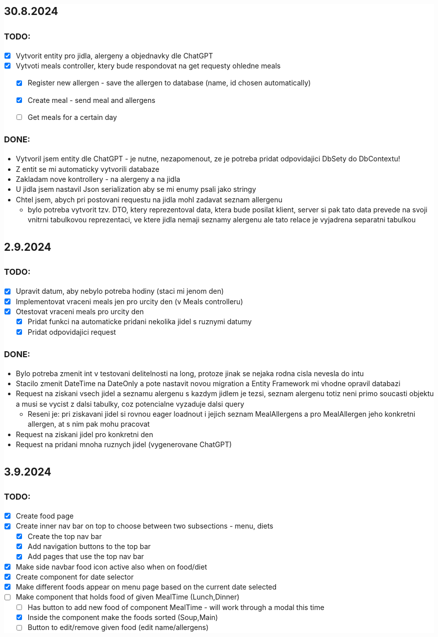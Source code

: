 ## 30.8.2024

### TODO:
- [x] Vytvorit entity pro jidla, alergeny a objednavky dle ChatGPT
- [x] Vytvoti meals controller, ktery bude respondovat na get requesty ohledne meals
  - [x] Register new allergen - save the allergen to database (name, id chosen automatically)
  - [x] Create meal - send meal and allergens
  - [ ] Get meals for a certain day 


### DONE:
- Vytvoril jsem entity dle ChatGPT - je nutne, nezapomenout, ze je potreba pridat odpovidajici DbSety do DbContextu!
- Z entit se mi automaticky vytvorili databaze
- Zakladam nove kontrollery - na alergeny a na jidla
- U jidla jsem nastavil Json serialization aby se mi enumy psali jako stringy 
- Chtel jsem, abych pri postovani requestu na jidla mohl zadavat seznam allergenu
  - bylo potreba vytvorit tzv. DTO, ktery reprezentoval data, ktera bude posilat klient, server si pak tato data prevede na svoji vnitrni tabulkovou reprezentaci, ve ktere jidla nemaji seznamy alergenu ale tato relace je vyjadrena separatni tabulkou


## 2.9.2024

### TODO:
- [x] Upravit datum, aby nebylo potreba hodiny (staci mi jenom den)
- [x] Implementovat vraceni meals jen pro urcity den (v Meals controlleru)
- [x] Otestovat vraceni meals pro urcity den
  - [x] Pridat funkci na automaticke pridani nekolika jidel s ruznymi datumy
  - [x] Pridat odpovidajici request

### DONE:
- Bylo potreba zmenit int v testovani delitelnosti na long, protoze jinak se nejaka rodna cisla nevesla do intu
- Stacilo zmenit DateTime na DateOnly a pote nastavit novou migration a Entity Framework mi vhodne opravil databazi
- Request na ziskani vsech jidel a seznamu alergenu s kazdym jidlem je tezsi, seznam alergenu totiz neni primo soucasti objektu a musi se vycist z dalsi tabulky, coz potencialne vyzaduje dalsi query
  - Reseni je: pri ziskavani jidel si rovnou eager loadnout i jejich seznam MealAllergens a pro MealAllergen jeho konkretni allergen, at s nim pak mohu pracovat 
- Request na ziskani jidel pro konkretni den
- Request na pridani mnoha ruznych jidel (vygenerovane ChatGPT)  

## 3.9.2024

### TODO:
- [x] Create food page 
- [x] Create inner nav bar on top to choose between two subsections - menu, diets
  - [x] Create the top nav bar
  - [x] Add navigation buttons to the top bar
  - [x] Add pages that use the top nav bar
- [x] Make side navbar food icon active also when on food/diet
- [x] Create component for date selector
- [x] Make different foods appear on menu page based on the current date selected
- [ ] Make component that holds food of given MealTime (Lunch,Dinner)
  - [ ] Has button to add new food of component MealTime - will work through a modal this time
  - [x] Inside the component make the foods sorted (Soup,Main)
  - [ ] Button to edit/remove given food (edit name/allergens)
